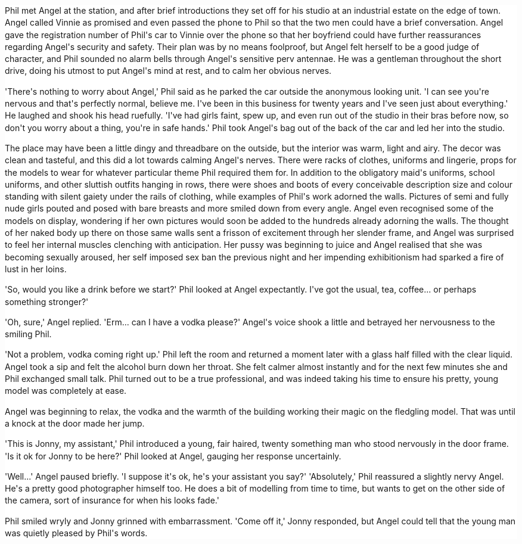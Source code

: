 Phil met Angel at the station, and after brief introductions they set off for his studio at an industrial estate on the edge of town. Angel called Vinnie as promised and even passed the phone to Phil so that the two men could have a brief conversation. Angel gave the registration number of Phil's car to Vinnie over the phone so that her boyfriend could have further reassurances regarding Angel's security and safety. Their plan was by no means foolproof, but Angel felt herself to be a good judge of character, and Phil sounded no alarm bells through Angel's sensitive perv antennae. He was a gentleman throughout the short drive, doing his utmost to put Angel's mind at rest, and to calm her obvious nerves. 

'There's nothing to worry about Angel,' Phil said as he parked the car outside the anonymous looking unit. 'I can see you're nervous and that's perfectly normal, believe me. I've been in this business for twenty years and I've seen just about everything.' He laughed and shook his head ruefully. 'I've had girls faint, spew up, and even run out of the studio in their bras before now, so don't you worry about a thing, you're in safe hands.' Phil took Angel's bag out of the back of the car and led her into the studio. 

The place may have been a little dingy and threadbare on the outside, but the interior was warm, light and airy. The decor was clean and tasteful, and this did a lot towards calming Angel's nerves. There were racks of clothes, uniforms and lingerie, props for the models to wear for whatever particular theme Phil required them for. In addition to the obligatory maid's uniforms, school uniforms, and other sluttish outfits hanging in rows, there were shoes and boots of every conceivable description size and colour standing with silent gaiety under the rails of clothing, while examples of Phil's work adorned the walls. Pictures of semi and fully nude girls pouted and posed with bare breasts and more smiled down from every angle. Angel even recognised some of the models on display, wondering if her own pictures would soon be added to the hundreds already adorning the walls. The thought of her naked body up there on those same walls sent a frisson of excitement through her slender frame, and Angel was surprised to feel her internal muscles clenching with anticipation. Her pussy was beginning to juice and Angel realised that she was becoming sexually aroused, her self imposed sex ban the previous night and her impending exhibitionism had sparked a fire of lust in her loins. 

'So, would you like a drink before we start?' Phil looked at Angel expectantly. I've got the usual, tea, coffee... or perhaps something stronger?' 

'Oh, sure,' Angel replied. 'Erm... can I have a vodka please?' Angel's voice shook a little and betrayed her nervousness to the smiling Phil. 

'Not a problem, vodka coming right up.' Phil left the room and returned a moment later with a glass half filled with the clear liquid. Angel took a sip and felt the alcohol burn down her throat. She felt calmer almost instantly and for the next few minutes she and Phil exchanged small talk. Phil turned out to be a true professional, and was indeed taking his time to ensure his pretty, young model was completely at ease. 

Angel was beginning to relax, the vodka and the warmth of the building working their magic on the fledgling model. That was until a knock at the door made her jump. 

'This is Jonny, my assistant,' Phil introduced a young, fair haired, twenty something man who stood nervously in the door frame. 'Is it ok for Jonny to be here?' Phil looked at Angel, gauging her response uncertainly. 

'Well...' Angel paused briefly. 'I suppose it's ok, he's your assistant you say?' 'Absolutely,' Phil reassured a slightly nervy Angel. He's a pretty good photographer himself too. He does a bit of modelling from time to time, but wants to get on the other side of the camera, sort of insurance for when his looks fade.' 

Phil smiled wryly and Jonny grinned with embarrassment. 'Come off it,' Jonny responded, but Angel could tell that the young man was quietly pleased by Phil's words. 
